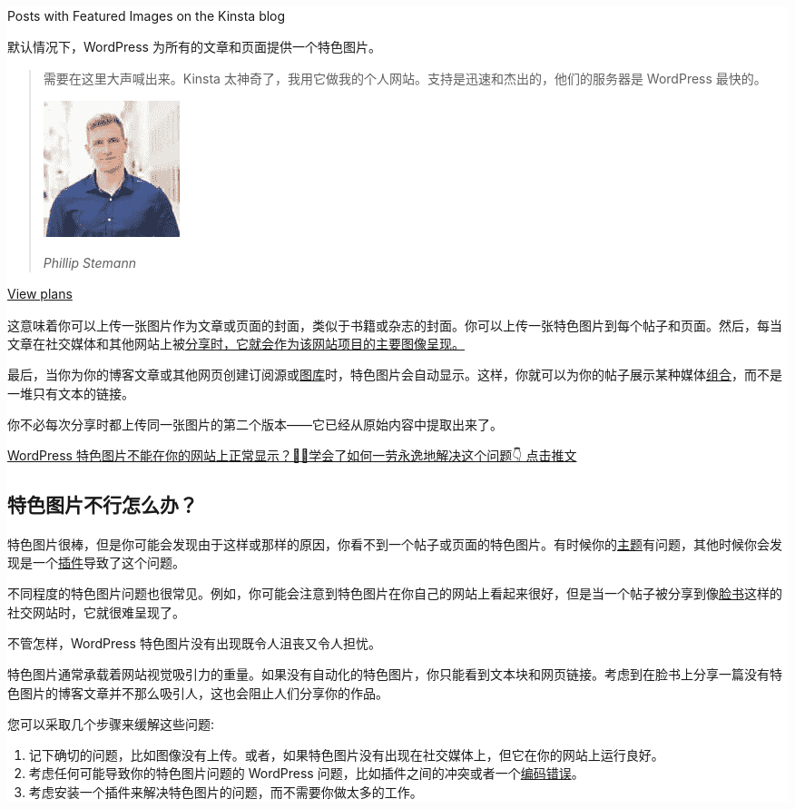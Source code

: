 Posts with Featured Images on the Kinsta blog



默认情况下，WordPress 为所有的文章和页面提供一个特色图片。





> 需要在这里大声喊出来。Kinsta 太神奇了，我用它做我的个人网站。支持是迅速和杰出的，他们的服务器是 WordPress 最快的。
> 
> <footer class="wp-block-kinsta-client-quote__footer">
> 
> ![A picture of Phillip Stemann looking into the camera wearing a blue button down shirt](img/12b77bdcd297e9bf069df2f3413ad833.png)
> 
> <cite class="wp-block-kinsta-client-quote__cite">Phillip Stemann</cite></footer>

[View plans](https://kinsta.com/plans/)

这意味着你可以上传一张图片作为文章或页面的封面，类似于书籍或杂志的封面。你可以上传一张特色图片到每个帖子和页面。然后，每当文章在社交媒体和其他网站上被[分享时，它就会作为该网站项目的主要图像呈现。](https://kinsta.com/blog/wordpress-social-media-plugins/)

最后，当你为你的博客文章或其他网页创建订阅源或[图库](https://kinsta.com/blog/wordpress-photo-gallery-plugins/)时，特色图片会自动显示。这样，你就可以为你的帖子展示某种媒体[组合](https://kinsta.com/blog/wordpress-portfolio-plugins/)，而不是一堆只有文本的链接。

你不必每次分享时都上传同一张图片的第二个版本——它已经从原始内容中提取出来了。

[WordPress 特色图片不能在你的网站上正常显示？🤷‍♂️学会了如何一劳永逸地解决这个问题👇 点击推文](https://twitter.com/intent/tweet?url=https%3A%2F%2Fbit.ly%2F3qaYaMK&via=kinsta&text=WordPress+featured+images+not+showing+properly+on+your+site%3F+%F0%9F%A4%B7%E2%80%8D%E2%99%82%EF%B8%8F+Learn+how+to+fix+it+once+and+for+all+%F0%9F%91%87&hashtags=WordPress%2Cwebdev)


## 特色图片不行怎么办？

特色图片很棒，但是你可能会发现由于这样或那样的原因，你看不到一个帖子或页面的特色图片。有时候你的[主题](https://kinsta.com/best-wordpress-themes/)有问题，其他时候你会发现是一个[插件](https://kinsta.com/knowledgebase/wordpress-plugin/)导致了这个问题。

不同程度的特色图片问题也很常见。例如，你可能会注意到特色图片在你自己的网站上看起来很好，但是当一个帖子被分享到像[脸书](https://kinsta.com/blog/facebook-statistics/)这样的社交网站时，它就很难呈现了。

不管怎样，WordPress 特色图片没有出现既令人沮丧又令人担忧。

特色图片通常承载着网站视觉吸引力的重量。如果没有自动化的特色图片，你只能看到文本块和网页链接。考虑到在脸书上分享一篇没有特色图片的博客文章并不那么吸引人，这也会阻止人们分享你的作品。

您可以采取几个步骤来缓解这些问题:

1.  记下确切的问题，比如图像没有上传。或者，如果特色图片没有出现在社交媒体上，但它在你的网站上运行良好。
2.  考虑任何可能导致你的特色图片问题的 WordPress 问题，比如插件之间的冲突或者一个[编码错误](https://kinsta.com/knowledgebase/wordpress-error-log/)。
3.  考虑安装一个插件来解决特色图片的问题，而不需要你做太多的工作。
